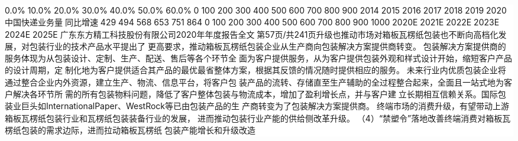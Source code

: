 0.0%
10.0%
20.0%
30.0%
40.0%
50.0%
60.0%
0
100
200
300
400
500
600
700
800
900
2014
2015
2016
2017
2018
2019
2020
中国快递业务量
同比增速
429
494
568
653
751
864
0
100
200
300
400
500
600
700
800
900
1000
2020E
2021E
2022E
2023E
2024E
2025E
广东东方精工科技股份有限公司2020年年度报告全文
第57页/共241页升级也推动市场对箱板瓦楞纸包装也不断向高档化发展，对包装行业的技术产品水平提出了
更高要求，推动箱板瓦楞纸包装企业从生产商向包装解决方案提供商转变。
包装解决方案提供商的服务体现为从包装设计、定制、生产、配送、售后等各个环节全
面为客户提供服务，从为客户提供包装外观和样式设计开始，缩短客户产品的设计周期，定
制化地为客户提供适合其产品的最优最省整体方案，根据其反馈的情况随时提供相应的服务。
未来行业内优质包装企业将通过整合企业内外资源，建立生产、物流、信息平台，将客户包
装产品的流转、存储直至生产辅助的全过程整合起来，全面且一站式地为客户解决各环节所
需的所有包装物料问题，降低了客户整体包装与物流成本，增加了盈利增长点，并与客户建
立长期相互信赖关系。国际包装业巨头如InternationalPaper、WestRock等已由包装产品的生
产商转变为了包装解决方案提供商。
终端市场的消费升级，有望带动上游箱板瓦楞纸包装行业和瓦楞纸包装装备行业的发展，
进而推动包装行业产能的供给侧改革升级。
（4）“禁塑令”落地改善终端消费对箱板瓦楞纸包装的需求边际，进而拉动箱板瓦楞纸
包装产能增长和升级改造
